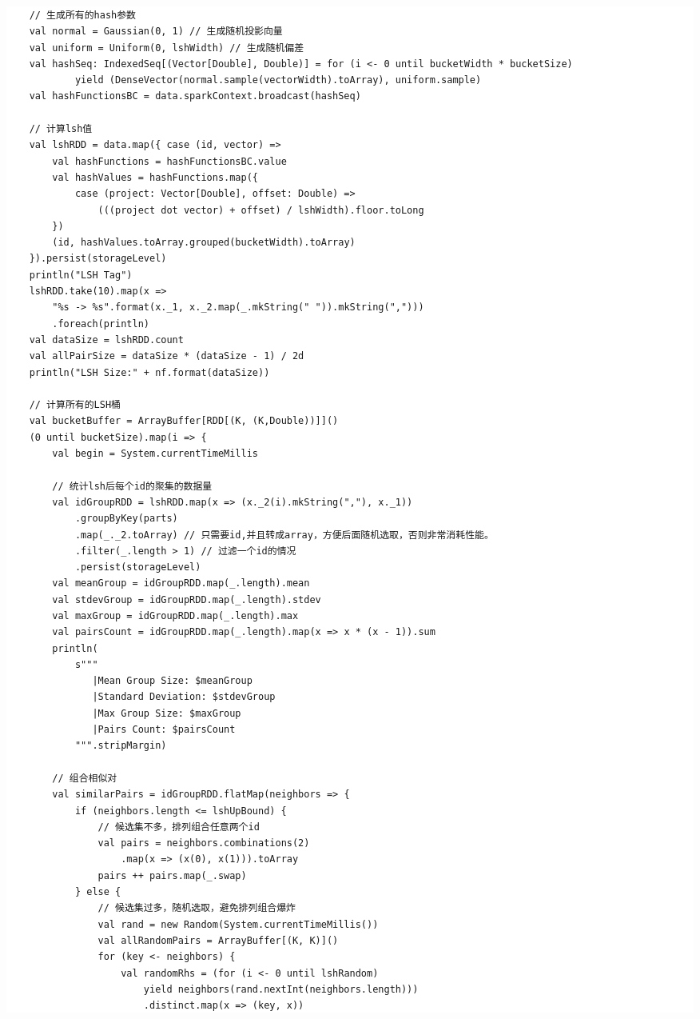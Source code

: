         // 生成所有的hash参数
        val normal = Gaussian(0, 1) // 生成随机投影向量
        val uniform = Uniform(0, lshWidth) // 生成随机偏差
        val hashSeq: IndexedSeq[(Vector[Double], Double)] = for (i <- 0 until bucketWidth * bucketSize)
                yield (DenseVector(normal.sample(vectorWidth).toArray), uniform.sample)
        val hashFunctionsBC = data.sparkContext.broadcast(hashSeq)

        // 计算lsh值
        val lshRDD = data.map({ case (id, vector) =>
            val hashFunctions = hashFunctionsBC.value
            val hashValues = hashFunctions.map({
                case (project: Vector[Double], offset: Double) =>
                    (((project dot vector) + offset) / lshWidth).floor.toLong
            })
            (id, hashValues.toArray.grouped(bucketWidth).toArray)
        }).persist(storageLevel)
        println("LSH Tag")
        lshRDD.take(10).map(x =>
            "%s -> %s".format(x._1, x._2.map(_.mkString(" ")).mkString(",")))
            .foreach(println)
        val dataSize = lshRDD.count
        val allPairSize = dataSize * (dataSize - 1) / 2d
        println("LSH Size:" + nf.format(dataSize))

        // 计算所有的LSH桶
        val bucketBuffer = ArrayBuffer[RDD[(K, (K,Double))]]()
        (0 until bucketSize).map(i => {
            val begin = System.currentTimeMillis

            // 统计lsh后每个id的聚集的数据量
            val idGroupRDD = lshRDD.map(x => (x._2(i).mkString(","), x._1))
                .groupByKey(parts)
                .map(_._2.toArray) // 只需要id,并且转成array，方便后面随机选取，否则非常消耗性能。
                .filter(_.length > 1) // 过滤一个id的情况
                .persist(storageLevel)
            val meanGroup = idGroupRDD.map(_.length).mean
            val stdevGroup = idGroupRDD.map(_.length).stdev
            val maxGroup = idGroupRDD.map(_.length).max
            val pairsCount = idGroupRDD.map(_.length).map(x => x * (x - 1)).sum
            println(
                s"""
                   |Mean Group Size: $meanGroup
                   |Standard Deviation: $stdevGroup
                   |Max Group Size: $maxGroup
                   |Pairs Count: $pairsCount
                """.stripMargin)

            // 组合相似对
            val similarPairs = idGroupRDD.flatMap(neighbors => {
                if (neighbors.length <= lshUpBound) {
                    // 候选集不多，排列组合任意两个id
                    val pairs = neighbors.combinations(2)
                        .map(x => (x(0), x(1))).toArray
                    pairs ++ pairs.map(_.swap)
                } else {
                    // 候选集过多，随机选取，避免排列组合爆炸
                    val rand = new Random(System.currentTimeMillis())
                    val allRandomPairs = ArrayBuffer[(K, K)]()
                    for (key <- neighbors) {
                        val randomRhs = (for (i <- 0 until lshRandom)
                            yield neighbors(rand.nextInt(neighbors.length)))
                            .distinct.map(x => (key, x))

[1]: /probability/lsh/2016/09/15/lsh_eulidian_1.html
[2]: /probability/lsh/2016/09/22/lsh_eulidian_2.html
[3]: /probability/lsh/2016/09/23/lsh_eulidian_3.html
[4]: http://stackoverflow.com/a/39806633/1114397